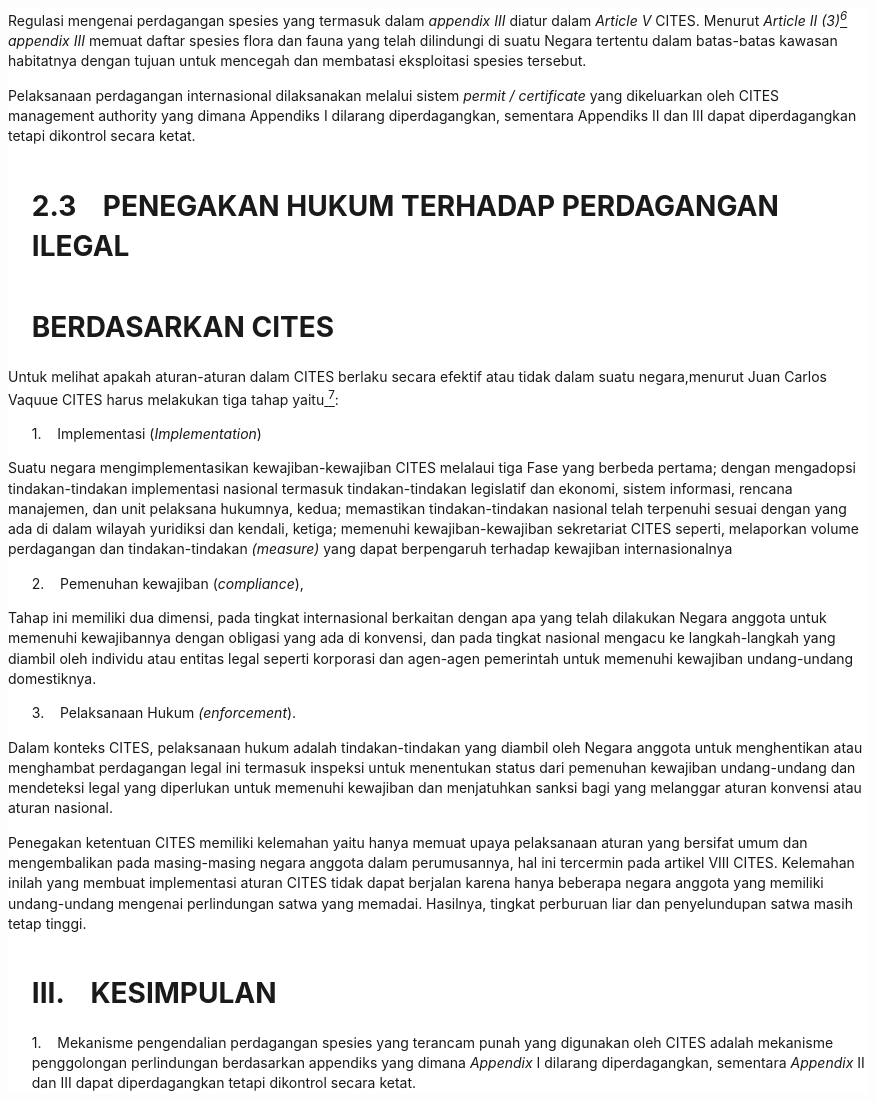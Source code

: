 <p><span class="font3">Regulasi mengenai perdagangan spesies yang termasuk dalam </span><span class="font3" style="font-style:italic;">appendix III</span><span class="font3"> diatur dalam </span><span class="font3" style="font-style:italic;">Article V</span><span class="font3"> CITES. Menurut </span><span class="font3" style="font-style:italic;">Article II (3)</span><a href="#bookmark16"><span class="font3" style="font-style:italic;"><sup>6</sup></span></a><span class="font3" style="font-style:italic;"> appendix III</span><span class="font3"> memuat daftar spesies flora dan fauna yang telah dilindungi di suatu Negara tertentu dalam batas-batas kawasan habitatnya dengan tujuan untuk mencegah dan membatasi eksploitasi spesies tersebut.</span></p>
<p><span class="font3">Pelaksanaan perdagangan internasional dilaksanakan melalui sistem </span><span class="font3" style="font-style:italic;">permit / certificate </span><span class="font3">yang dikeluarkan oleh CITES management authority yang dimana Appendiks I dilarang diperdagangkan, sementara Appendiks II dan III dapat diperdagangkan tetapi dikontrol secara ketat.</span></p>
<ul style="list-style:none;"><li>
<h1><a name="bookmark17"></a><span class="font3" style="font-weight:bold;"><a name="bookmark18"></a>2.3 &nbsp;&nbsp;&nbsp;PENEGAKAN HUKUM TERHADAP PERDAGANGAN ILEGAL</span><br><br><span class="font3" style="font-weight:bold;"><a name="bookmark19"></a>BERDASARKAN CITES</span></h1></li></ul>
<p><span class="font3">Untuk melihat apakah aturan-aturan dalam CITES berlaku secara efektif atau tidak dalam suatu negara,menurut Juan Carlos Vaquue CITES harus melakukan tiga tahap yaitu</span><a href="#bookmark20"><span class="font3"> <sup>7</sup></span></a><span class="font3">:</span></p>
<ul style="list-style:none;"><li>
<p><span class="font3">1. &nbsp;&nbsp;&nbsp;Implementasi (</span><span class="font3" style="font-style:italic;">Implementation</span><span class="font3">)</span></p></li></ul>
<p><span class="font3">Suatu negara mengimplementasikan kewajiban-kewajiban CITES melalaui tiga Fase yang berbeda pertama; dengan mengadopsi tindakan-tindakan implementasi nasional termasuk tindakan-tindakan legislatif dan ekonomi, sistem informasi, rencana manajemen, dan unit pelaksana hukumnya, kedua; memastikan tindakan-tindakan nasional telah terpenuhi sesuai dengan yang ada di dalam wilayah yuridiksi dan kendali, ketiga; memenuhi kewajiban-kewajiban sekretariat CITES seperti, melaporkan volume perdagangan dan tindakan-tindakan </span><span class="font3" style="font-style:italic;">(measure)</span><span class="font3"> yang dapat berpengaruh terhadap kewajiban internasionalnya</span></p>
<ul style="list-style:none;"><li>
<p><span class="font3">2. &nbsp;&nbsp;&nbsp;Pemenuhan kewajiban (</span><span class="font3" style="font-style:italic;">compliance</span><span class="font3">),</span></p></li></ul>
<p><span class="font3">Tahap ini memiliki dua dimensi, pada tingkat internasional berkaitan dengan apa yang telah dilakukan Negara anggota untuk memenuhi kewajibannya dengan obligasi yang ada di konvensi, dan pada tingkat nasional mengacu ke langkah-langkah yang diambil oleh individu atau entitas legal seperti korporasi dan agen-agen pemerintah untuk memenuhi kewajiban undang-undang domestiknya.</span></p>
<ul style="list-style:none;"><li>
<p><span class="font3">3. &nbsp;&nbsp;&nbsp;Pelaksanaan Hukum </span><span class="font3" style="font-style:italic;">(enforcement</span><span class="font3">).</span></p></li></ul>
<p><span class="font3">Dalam konteks CITES, pelaksanaan hukum adalah tindakan-tindakan yang diambil oleh Negara anggota untuk menghentikan atau menghambat perdagangan legal ini termasuk inspeksi untuk menentukan status dari pemenuhan kewajiban undang-undang dan mendeteksi legal yang diperlukan untuk memenuhi kewajiban dan menjatuhkan sanksi bagi yang melanggar aturan konvensi atau aturan nasional.</span></p>
<p><span class="font3">Penegakan ketentuan CITES memiliki kelemahan yaitu hanya memuat upaya pelaksanaan aturan yang bersifat umum dan mengembalikan pada masing-masing negara anggota dalam perumusannya, hal ini tercermin pada artikel VIII CITES. Kelemahan inilah yang membuat implementasi aturan CITES tidak dapat berjalan karena hanya beberapa negara anggota yang memiliki undang-undang mengenai perlindungan satwa yang memadai. Hasilnya, tingkat perburuan liar dan penyelundupan satwa masih tetap tinggi.</span></p>
<ul style="list-style:none;"><li>
<h1><a name="bookmark21"></a><span class="font3" style="font-weight:bold;"><a name="bookmark22"></a>III. &nbsp;&nbsp;&nbsp;KESIMPULAN</span></h1></li></ul>
<ul style="list-style:none;"><li>
<p><span class="font3">1. &nbsp;&nbsp;&nbsp;Mekanisme pengendalian perdagangan spesies yang terancam punah yang digunakan oleh CITES adalah mekanisme penggolongan perlindungan berdasarkan appendiks yang dimana </span><span class="font3" style="font-style:italic;">Appendix</span><span class="font3"> I dilarang diperdagangkan, sementara </span><span class="font3" style="font-style:italic;">Appendix</span><span class="font3"> II dan III dapat diperdagangkan tetapi dikontrol secara ketat.</span></p></li>
<li>